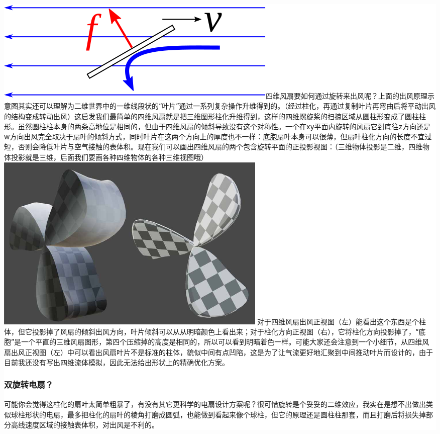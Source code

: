 ![四维风扇出风原理：蓝色是气流吹出方向，同时风扇会受到一个红色的反作用力](/img/aircraft001.svg)四维风扇要如何通过旋转来出风呢？上面的出风原理示意图其实还可以理解为二维世界中的一维线段状的“叶片”通过一系列复杂操作升维得到的。（经过柱化，再通过复制叶片再弯曲后将平动出风的结构变成转动出风）这启发我们最简单的四维风扇就是把三维图形柱化升维得到，这样的四维螺旋桨的扫掠区域从圆柱形变成了圆柱柱形。虽然圆柱柱本身的两条高地位是相同的，但由于四维风扇的倾斜导致没有这个对称性。一个在xy平面内旋转的风扇它到底往z方向还是w方向出风完全取决于扇叶的倾斜方式，同时叶片在这两个方向上的厚度也不一样：底胞扇叶本身可以很薄，但扇叶柱化方向的长度不宜过短，否则会降低叶片与空气接触的表体积。现在我们可以画出四维风扇的两个包含旋转平面的正投影视图：（三维物体投影是二维，四维物体投影就是三维，后面我们要画各种四维物体的各种三维视图哦）<img style="width:100%;max-width:500px" src="/img/aircraft002.jpg" alt="四维风扇出风正视图（左）与柱化方向正视图（右），每个视图压缩掉的方向使用明暗颜色来补偿区分"/>
对于四维风扇出风正视图（左）能看出这个东西是个柱体，但它投影掉了风扇的倾斜出风方向，叶片倾斜可以从从明暗颜色上看出来；对于柱化方向正视图（右），它将柱化方向投影掉了，“底胞”是一个平直的三维风扇图形，第四个压缩掉的高度是相同的，所以可以看到明暗着色一样。可能大家还会注意到一个小细节，从四维风扇出风正视图（左）中可以看出风扇叶片不是标准的柱体，貌似中间有点凹陷，这是为了让气流更好地汇聚到中间推动叶片而设计的，由于目前我还没有写出四维流体模拟，因此无法给出形状上的精确优化方案。
### 双旋转电扇？
可能你会觉得这柱化的扇叶太简单粗暴了，有没有其它更科学的电扇设计方案呢？很可惜旋转是个妥妥的二维效应，我实在是想不出做出类似球柱形状的电扇，最多把柱化的扇叶的棱角打磨成圆弧，也能做到看起来像个球柱，但它的原理还是圆柱柱那套，而且打磨后将损失掉部分高线速度区域的接触表体积，对出风是不利的。
